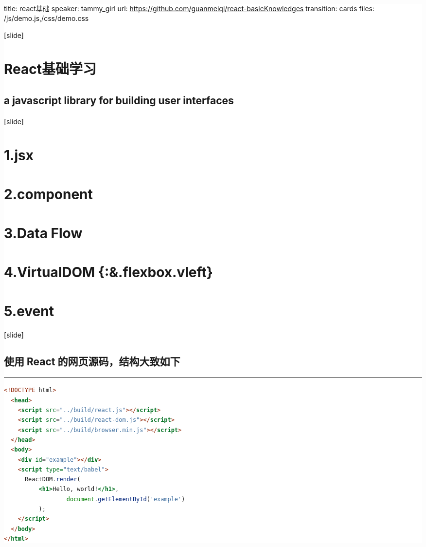 title: react基础
speaker: tammy_girl
url: https://github.com/guanmeiqi/react-basicKnowledges
transition: cards
files: /js/demo.js,/css/demo.css

[slide]

# React基础学习
## a javascript library for building user interfaces

[slide]

# 1.jsx
# 2.component
# 3.Data Flow 
# 4.VirtualDOM  {:&.flexbox.vleft}
# 5.event

[slide]

## 使用 React 的网页源码，结构大致如下
----

```HTML
<!DOCTYPE html>
  <head>
    <script src="../build/react.js"></script>
    <script src="../build/react-dom.js"></script>
    <script src="../build/browser.min.js"></script>
  </head>
  <body>
    <div id="example"></div>
    <script type="text/babel">
      ReactDOM.render(
          <h1>Hello, world!</h1>,
                  document.getElementById('example')
          );
    </script>
  </body>
</html>

```
